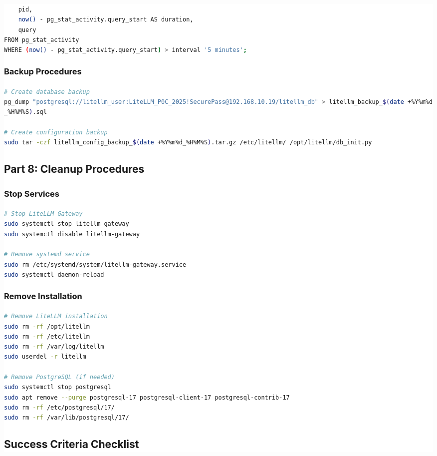 ```bash
    pid,
    now() - pg_stat_activity.query_start AS duration,
    query 
FROM pg_stat_activity 
WHERE (now() - pg_stat_activity.query_start) > interval '5 minutes';
```

### Backup Procedures

```bash
# Create database backup
pg_dump "postgresql://litellm_user:LiteLLM_P0C_2025!SecurePass@192.168.10.19/litellm_db" > litellm_backup_$(date +%Y%m%d_%H%M%S).sql

# Create configuration backup
sudo tar -czf litellm_config_backup_$(date +%Y%m%d_%H%M%S).tar.gz /etc/litellm/ /opt/litellm/db_init.py
```

## Part 8: Cleanup Procedures

### Stop Services

```bash
# Stop LiteLLM Gateway
sudo systemctl stop litellm-gateway
sudo systemctl disable litellm-gateway

# Remove systemd service
sudo rm /etc/systemd/system/litellm-gateway.service
sudo systemctl daemon-reload
```

### Remove Installation

```bash
# Remove LiteLLM installation
sudo rm -rf /opt/litellm
sudo rm -rf /etc/litellm
sudo rm -rf /var/log/litellm
sudo userdel -r litellm

# Remove PostgreSQL (if needed)
sudo systemctl stop postgresql
sudo apt remove --purge postgresql-17 postgresql-client-17 postgresql-contrib-17
sudo rm -rf /etc/postgresql/17/
sudo rm -rf /var/lib/postgresql/17/
```

## Success Criteria Checklist
